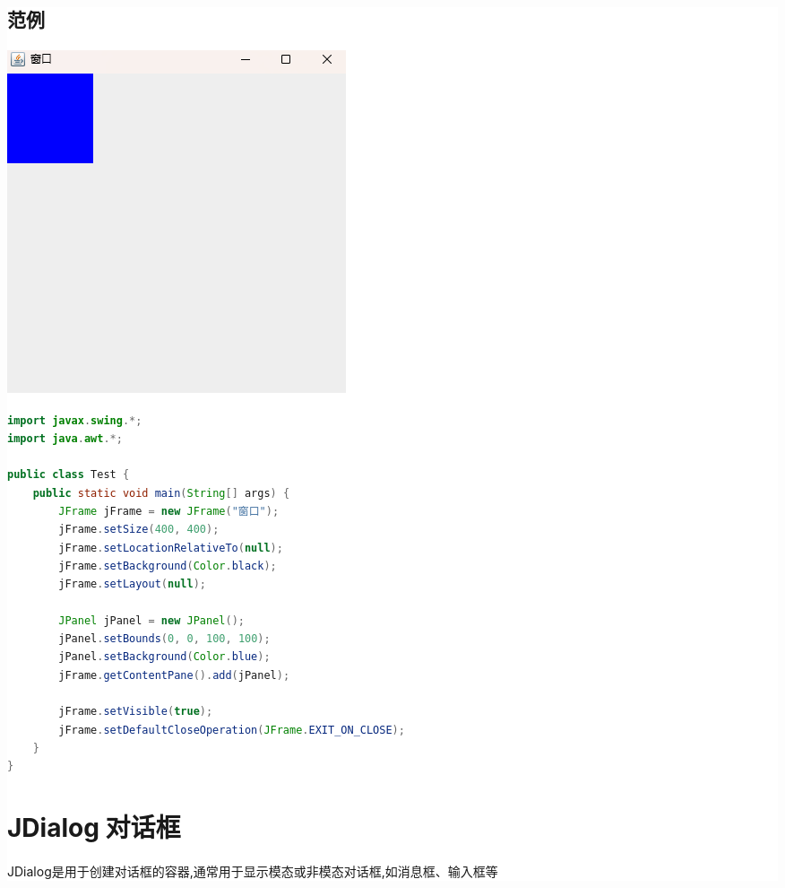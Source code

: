 ## 范例

![JPanel效果](../images/JPanel效果.png)

```java
import javax.swing.*;
import java.awt.*;

public class Test {
    public static void main(String[] args) {
        JFrame jFrame = new JFrame("窗口");
        jFrame.setSize(400, 400);
        jFrame.setLocationRelativeTo(null);
        jFrame.setBackground(Color.black);
        jFrame.setLayout(null);

        JPanel jPanel = new JPanel();
        jPanel.setBounds(0, 0, 100, 100);
        jPanel.setBackground(Color.blue);
        jFrame.getContentPane().add(jPanel);

        jFrame.setVisible(true);
        jFrame.setDefaultCloseOperation(JFrame.EXIT_ON_CLOSE);
    }
}
```

# JDialog 对话框

JDialog是用于创建对话框的容器,通常用于显示模态或非模态对话框,如消息框、输入框等
